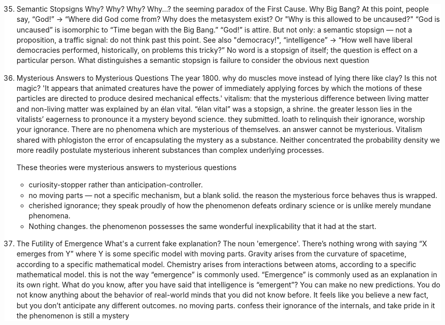 35. Semantic Stopsigns
	Why? Why? Why? Why...?
	the seeming paradox of the First Cause. Why Big Bang? At this point, people say, “God!”
	-> “Where did God come from? Why does the metasystem exist? Or "Why is this allowed to be uncaused?"
	“God is uncaused” is isomorphic to “Time began with the Big Bang.” 
	“God!” is attire. But not only: a semantic stopsign — not a proposition, a traffic signal: do not think past this point.
	See also "democracy!", “intelligence”
	-> “How well have liberal democracies performed, historically, on problems this tricky?” 
	No word is a stopsign of itself; the question is effect on a particular person.
	What distinguishes a semantic stopsign is failure to consider the obvious next question


36. Mysterious Answers to Mysterious Questions
	The year 1800. why do muscles move instead of lying there like clay? Is this not magic?
	'It appears that animated creatures have the power of immediately applying forces by which the motions of these particles are directed to produce desired mechanical effects.'
	vitalism: that the mysterious difference between living matter and non-living matter was explained by an élan vital.
	“élan vital” was a stopsign, a shrine.
	the greater lesson lies in the vitalists’ eagerness to pronounce it a mystery beyond science. they submitted. 
	loath to relinquish	their ignorance, worship your ignorance.
	There are no phenomena which are mysterious of themselves. an answer cannot be mysterious. 
	Vitalism shared with phlogiston the error of encapsulating the mystery as a substance. Neither concentrated the probability density
	we more readily postulate mysterious inherent substances than complex underlying processes.
	
	These theories were mysterious answers to mysterious questions
	- curiosity-stopper rather than anticipation-controller.
	- no moving parts — not a specific mechanism, but a blank solid. the reason the mysterious force behaves thus is wrapped.
	- cherished ignorance; they speak proudly of how the phenomenon defeats ordinary science or is unlike merely mundane phenomena.
	- Nothing changes. the phenomenon possesses the same wonderful inexplicability that it had at the start.


37. The Futility of Emergence
	What's a current fake explanation? The noun 'emergence'.
	There’s nothing wrong with saying “X emerges from Y” where Y is some specific model with moving parts. 
	Gravity arises from the curvature of spacetime, according to a specific mathematical model. 
	Chemistry arises from interactions between atoms, according to a specific mathematical model.
	this is not the way “emergence” is commonly used. “Emergence” is commonly used as an explanation in its own right.
	What do you know, after you have said that intelligence is “emergent”?
		You can make no new predictions. You do not know anything about the behavior of real-world minds that you did not know before. 
		It feels like you believe a new fact, but you don’t anticipate any different outcomes. 
		no moving parts. 
		confess their ignorance of the internals, and take pride in it
		the phenomenon is still a mystery
		